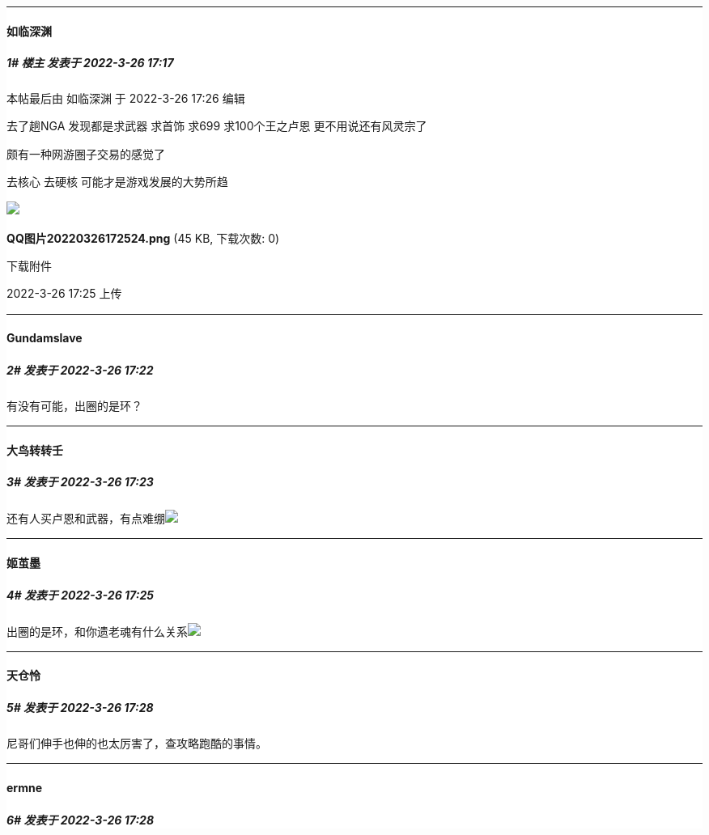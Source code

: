 

*****

####  如临深渊  
##### 1#       楼主       发表于 2022-3-26 17:17

 本帖最后由 如临深渊 于 2022-3-26 17:26 编辑 

去了趟NGA 发现都是求武器 求首饰 求699 求100个王之卢恩 更不用说还有风灵宗了

颇有一种网游圈子交易的感觉了  

去核心 去硬核 可能才是游戏发展的大势所趋

<img src="https://img.saraba1st.com/forum/202203/26/172555hjnppirgn9ig29ix.png" referrerpolicy="no-referrer">

<strong>QQ图片20220326172524.png</strong> (45 KB, 下载次数: 0)

下载附件

2022-3-26 17:25 上传

*****

####  Gundamslave  
##### 2#       发表于 2022-3-26 17:22

有没有可能，出圈的是环？

*****

####  大鸟转转壬  
##### 3#       发表于 2022-3-26 17:23

还有人买卢恩和武器，有点难绷<img src="https://static.saraba1st.com/image/smiley/face2017/067.png" referrerpolicy="no-referrer">

*****

####  姬茧墨  
##### 4#       发表于 2022-3-26 17:25

出圈的是环，和你遗老魂有什么关系<img src="https://static.saraba1st.com/image/smiley/face2017/067.png" referrerpolicy="no-referrer">

*****

####  天仓怜  
##### 5#       发表于 2022-3-26 17:28

尼哥们伸手也伸的也太厉害了，查攻略跑酷的事情。

*****

####  ermne  
##### 6#       发表于 2022-3-26 17:28
